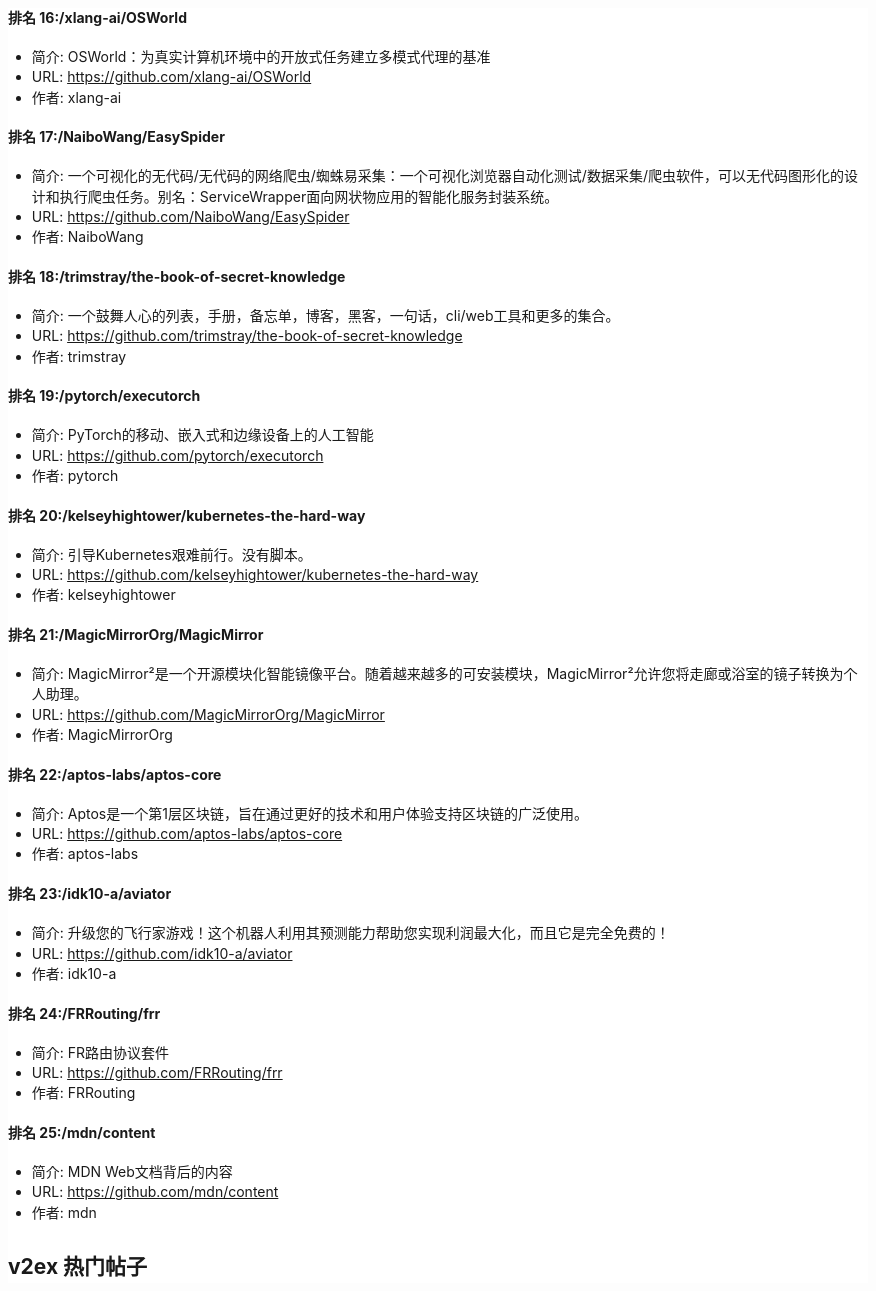 #### 排名 16:/xlang-ai/OSWorld
- 简介: OSWorld：为真实计算机环境中的开放式任务建立多模式代理的基准
- URL: https://github.com/xlang-ai/OSWorld
- 作者: xlang-ai 

#### 排名 17:/NaiboWang/EasySpider
- 简介: 一个可视化的无代码/无代码的网络爬虫/蜘蛛易采集：一个可视化浏览器自动化测试/数据采集/爬虫软件，可以无代码图形化的设计和执行爬虫任务。别名：ServiceWrapper面向网状物应用的智能化服务封装系统。
- URL: https://github.com/NaiboWang/EasySpider
- 作者: NaiboWang 

#### 排名 18:/trimstray/the-book-of-secret-knowledge
- 简介: 一个鼓舞人心的列表，手册，备忘单，博客，黑客，一句话，cli/web工具和更多的集合。
- URL: https://github.com/trimstray/the-book-of-secret-knowledge
- 作者: trimstray 

#### 排名 19:/pytorch/executorch
- 简介: PyTorch的移动、嵌入式和边缘设备上的人工智能
- URL: https://github.com/pytorch/executorch
- 作者: pytorch 

#### 排名 20:/kelseyhightower/kubernetes-the-hard-way
- 简介: 引导Kubernetes艰难前行。没有脚本。
- URL: https://github.com/kelseyhightower/kubernetes-the-hard-way
- 作者: kelseyhightower 

#### 排名 21:/MagicMirrorOrg/MagicMirror
- 简介: MagicMirror²是一个开源模块化智能镜像平台。随着越来越多的可安装模块，MagicMirror²允许您将走廊或浴室的镜子转换为个人助理。
- URL: https://github.com/MagicMirrorOrg/MagicMirror
- 作者: MagicMirrorOrg 

#### 排名 22:/aptos-labs/aptos-core
- 简介: Aptos是一个第1层区块链，旨在通过更好的技术和用户体验支持区块链的广泛使用。
- URL: https://github.com/aptos-labs/aptos-core
- 作者: aptos-labs 

#### 排名 23:/idk10-a/aviator
- 简介: 升级您的飞行家游戏！这个机器人利用其预测能力帮助您实现利润最大化，而且它是完全免费的！
- URL: https://github.com/idk10-a/aviator
- 作者: idk10-a 

#### 排名 24:/FRRouting/frr
- 简介: FR路由协议套件
- URL: https://github.com/FRRouting/frr
- 作者: FRRouting 

#### 排名 25:/mdn/content
- 简介: MDN Web文档背后的内容
- URL: https://github.com/mdn/content
- 作者: mdn 

## v2ex 热门帖子
